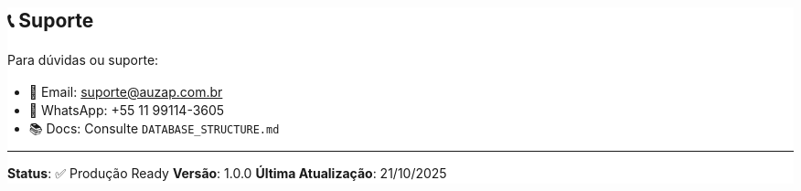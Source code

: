 
## 📞 Suporte

Para dúvidas ou suporte:
- 📧 Email: suporte@auzap.com.br
- 💬 WhatsApp: +55 11 99114-3605
- 📚 Docs: Consulte `DATABASE_STRUCTURE.md`

---

**Status**: ✅ Produção Ready
**Versão**: 1.0.0
**Última Atualização**: 21/10/2025
